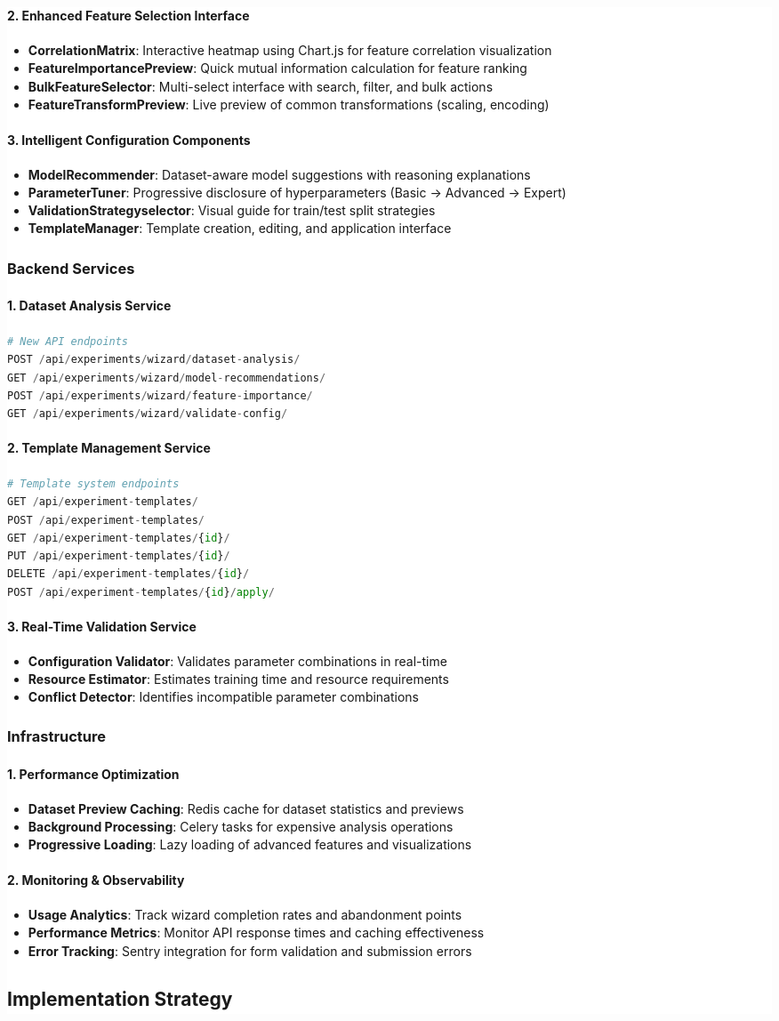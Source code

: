 #### 2. Enhanced Feature Selection Interface
- **CorrelationMatrix**: Interactive heatmap using Chart.js for feature correlation visualization
- **FeatureImportancePreview**: Quick mutual information calculation for feature ranking  
- **BulkFeatureSelector**: Multi-select interface with search, filter, and bulk actions
- **FeatureTransformPreview**: Live preview of common transformations (scaling, encoding)

#### 3. Intelligent Configuration Components
- **ModelRecommender**: Dataset-aware model suggestions with reasoning explanations
- **ParameterTuner**: Progressive disclosure of hyperparameters (Basic → Advanced → Expert)
- **ValidationStrategyselector**: Visual guide for train/test split strategies
- **TemplateManager**: Template creation, editing, and application interface

### Backend Services

#### 1. Dataset Analysis Service
```python
# New API endpoints
POST /api/experiments/wizard/dataset-analysis/
GET /api/experiments/wizard/model-recommendations/
POST /api/experiments/wizard/feature-importance/
GET /api/experiments/wizard/validate-config/
```

#### 2. Template Management Service
```python
# Template system endpoints
GET /api/experiment-templates/
POST /api/experiment-templates/
GET /api/experiment-templates/{id}/
PUT /api/experiment-templates/{id}/
DELETE /api/experiment-templates/{id}/
POST /api/experiment-templates/{id}/apply/
```

#### 3. Real-Time Validation Service
- **Configuration Validator**: Validates parameter combinations in real-time
- **Resource Estimator**: Estimates training time and resource requirements
- **Conflict Detector**: Identifies incompatible parameter combinations

### Infrastructure

#### 1. Performance Optimization
- **Dataset Preview Caching**: Redis cache for dataset statistics and previews
- **Background Processing**: Celery tasks for expensive analysis operations
- **Progressive Loading**: Lazy loading of advanced features and visualizations

#### 2. Monitoring & Observability
- **Usage Analytics**: Track wizard completion rates and abandonment points
- **Performance Metrics**: Monitor API response times and caching effectiveness  
- **Error Tracking**: Sentry integration for form validation and submission errors

## Implementation Strategy
